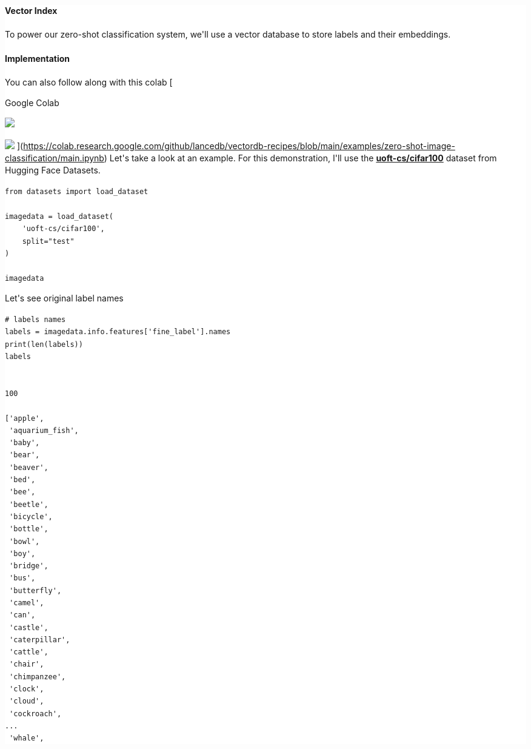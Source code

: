 #### Vector Index

To power our zero-shot classification system, we'll use a vector database to store labels and their embeddings.

#### Implementation

You can also follow along with this colab
[

Google Colab

![](https://ssl.gstatic.com/colaboratory-static/common/d187fd04d8694d9fb912e0e79930a278/img/favicon.ico)

![](https://colab.research.google.com/img/colab_favicon_256px.png)
](https://colab.research.google.com/github/lancedb/vectordb-recipes/blob/main/examples/zero-shot-image-classification/main.ipynb)
Let's take a look at an example. For this demonstration, I'll use the [**uoft-cs/cifar100**](https://huggingface.co/datasets/uoft-cs/cifar100) dataset from Hugging Face Datasets.

    from datasets import load_dataset
    
    imagedata = load_dataset(
        'uoft-cs/cifar100',
        split="test"
    )
    
    imagedata

Let's see original label names

    # labels names 
    labels = imagedata.info.features['fine_label'].names
    print(len(labels))
    labels
    

    100
    
    ['apple',
     'aquarium_fish',
     'baby',
     'bear',
     'beaver',
     'bed',
     'bee',
     'beetle',
     'bicycle',
     'bottle',
     'bowl',
     'boy',
     'bridge',
     'bus',
     'butterfly',
     'camel',
     'can',
     'castle',
     'caterpillar',
     'cattle',
     'chair',
     'chimpanzee',
     'clock',
     'cloud',
     'cockroach',
    ...
     'whale',